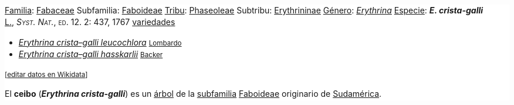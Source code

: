 <th scope="row" style="text-align:left;font-weight:normal;;"><a href="/wiki/Familia_(biolog%C3%ADa)" title="Familia (biología)">Familia</a>:</th>
<td colspan="2"><a href="/wiki/Fabaceae" title="Fabaceae">Fabaceae</a></td>
</tr>
<tr>
<th scope="row" style="text-align:left;font-weight:normal;;">Subfamilia:</th>
<td colspan="2"><a href="/wiki/Faboideae" title="Faboideae">Faboideae</a></td>
</tr>
<tr>
<th scope="row" style="text-align:left;font-weight:normal;;"><a href="/wiki/Tribu_(biolog%C3%ADa)" title="Tribu (biología)">Tribu</a>:</th>
<td colspan="2"><a href="/wiki/Phaseoleae" title="Phaseoleae">Phaseoleae</a></td>
</tr>
<tr>
<th scope="row" style="text-align:left;font-weight:normal;;">Subtribu:</th>
<td colspan="2"><a href="/wiki/Erythrininae" title="Erythrininae">Erythrininae</a></td>
</tr>
<tr>
<th scope="row" style="text-align:left;font-weight:normal;;"><a href="/wiki/G%C3%A9nero_(biolog%C3%ADa)" title="Género (biología)">Género</a>:</th>
<td colspan="2"><span style="font-style:italic"><a href="/wiki/Erythrina" title="Erythrina">Erythrina</a></span></td>
</tr>
<tr>
<th scope="row" style="text-align:left;font-weight:normal;;"><a href="/wiki/Especie" title="Especie">Especie</a>:</th>
<td colspan="2"><span style="font-style:italic"><b>E. crista-galli</b></span><br />
<span style="font-variant:small-caps;"><a href="/wiki/Carlos_Linneo" title="Carlos Linneo">L.</a>, <i>Syst. Nat.</i>, ed. 12. 2: 437, 1767</span></td>
</tr>
<tr>
<th colspan="3" style="text-align:center;background-color: #90EE90;"><a href="/wiki/Variedad_(biolog%C3%ADa)" class="mw-redirect" title="Variedad (biología)">variedades</a></th>
</tr>
<tr>
<td colspan="3" style="text-align:left;">
<div>
<ul>
<li><i><a href="/wiki/Erythrina_crista%E2%80%93galli_leucochlora" class="mw-redirect" title="Erythrina crista–galli leucochlora">Erythrina crista–galli leucochlora</a></i> <small><a href="/wiki/Atilio_Lombardo" title="Atilio Lombardo">Lombardo</a></small></li>
<li><i><a href="/w/index.php?title=Erythrina_crista%E2%80%93galli_hasskarlii&amp;action=edit&amp;redlink=1" class="new" title="Erythrina crista–galli hasskarlii (aún no redactado)">Erythrina crista–galli hasskarlii</a></i> <small><a href="/wiki/Backer" class="mw-redirect" title="Backer">Backer</a></small></li>
</ul>
</div>
</td>
</tr>
<tr>
<td colspan="3" style="text-align:left;"><small>[<span class="plainlinks"><a href="https://www.wikidata.org/wiki/Q162849" class="extiw" title="d:Q162849">editar datos en Wikidata</a></span>]</small></td>
</tr>
</table>
<p>El <b>ceibo</b> (<i><b>Erythrina crista-galli</b></i>) es un <a href="/wiki/%C3%81rbol" title="Árbol">árbol</a> de la <a href="/wiki/Subfamilia" class="mw-redirect" title="Subfamilia">subfamilia</a> <a href="/wiki/Faboideae" title="Faboideae">Faboideae</a> originario de <a href="/wiki/Sudam%C3%A9rica" class="mw-redirect" title="Sudamérica">Sudamérica</a>.</p>